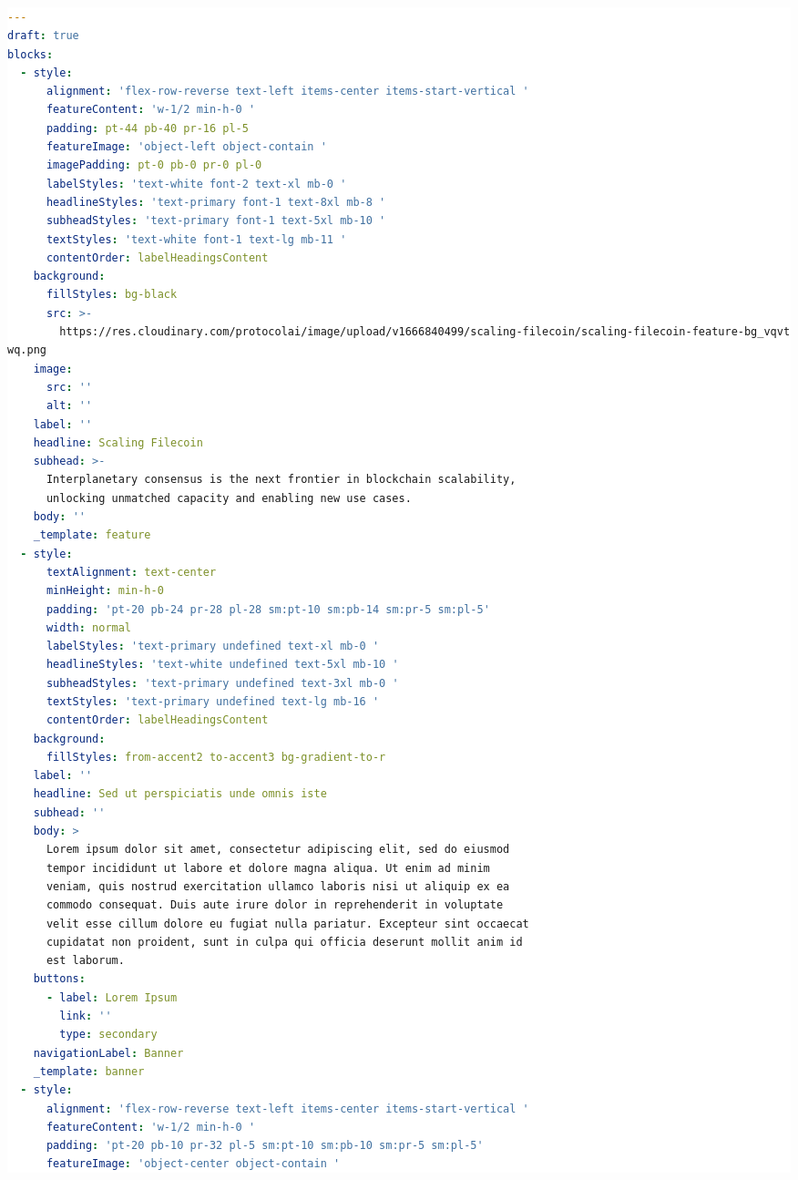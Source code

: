 ```yaml
---
draft: true
blocks:
  - style:
      alignment: 'flex-row-reverse text-left items-center items-start-vertical '
      featureContent: 'w-1/2 min-h-0 '
      padding: pt-44 pb-40 pr-16 pl-5
      featureImage: 'object-left object-contain '
      imagePadding: pt-0 pb-0 pr-0 pl-0
      labelStyles: 'text-white font-2 text-xl mb-0 '
      headlineStyles: 'text-primary font-1 text-8xl mb-8 '
      subheadStyles: 'text-primary font-1 text-5xl mb-10 '
      textStyles: 'text-white font-1 text-lg mb-11 '
      contentOrder: labelHeadingsContent
    background:
      fillStyles: bg-black
      src: >-
        https://res.cloudinary.com/protocolai/image/upload/v1666840499/scaling-filecoin/scaling-filecoin-feature-bg_vqvtwq.png
    image:
      src: ''
      alt: ''
    label: ''
    headline: Scaling Filecoin
    subhead: >-
      Interplanetary consensus is the next frontier in blockchain scalability,
      unlocking unmatched capacity and enabling new use cases.
    body: ''
    _template: feature
  - style:
      textAlignment: text-center
      minHeight: min-h-0
      padding: 'pt-20 pb-24 pr-28 pl-28 sm:pt-10 sm:pb-14 sm:pr-5 sm:pl-5'
      width: normal
      labelStyles: 'text-primary undefined text-xl mb-0 '
      headlineStyles: 'text-white undefined text-5xl mb-10 '
      subheadStyles: 'text-primary undefined text-3xl mb-0 '
      textStyles: 'text-primary undefined text-lg mb-16 '
      contentOrder: labelHeadingsContent
    background:
      fillStyles: from-accent2 to-accent3 bg-gradient-to-r
    label: ''
    headline: Sed ut perspiciatis unde omnis iste
    subhead: ''
    body: >
      Lorem ipsum dolor sit amet, consectetur adipiscing elit, sed do eiusmod
      tempor incididunt ut labore et dolore magna aliqua. Ut enim ad minim
      veniam, quis nostrud exercitation ullamco laboris nisi ut aliquip ex ea
      commodo consequat. Duis aute irure dolor in reprehenderit in voluptate
      velit esse cillum dolore eu fugiat nulla pariatur. Excepteur sint occaecat
      cupidatat non proident, sunt in culpa qui officia deserunt mollit anim id
      est laborum.
    buttons:
      - label: Lorem Ipsum
        link: ''
        type: secondary
    navigationLabel: Banner
    _template: banner
  - style:
      alignment: 'flex-row-reverse text-left items-center items-start-vertical '
      featureContent: 'w-1/2 min-h-0 '
      padding: 'pt-20 pb-10 pr-32 pl-5 sm:pt-10 sm:pb-10 sm:pr-5 sm:pl-5'
      featureImage: 'object-center object-contain '
```